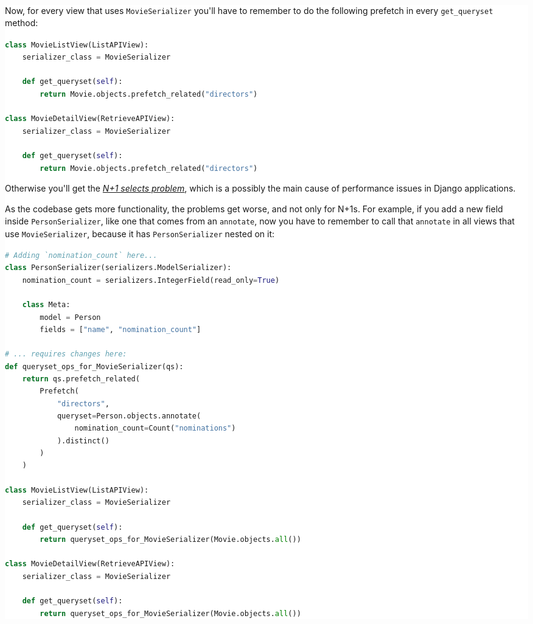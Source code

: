 Now, for every view that uses `MovieSerializer` you'll have to remember to do the following prefetch in every `get_queryset` method:

```python
class MovieListView(ListAPIView):
    serializer_class = MovieSerializer

    def get_queryset(self):
        return Movie.objects.prefetch_related("directors")

class MovieDetailView(RetrieveAPIView):
    serializer_class = MovieSerializer

    def get_queryset(self):
        return Movie.objects.prefetch_related("directors")
```

Otherwise you'll get the [*N+1 selects problem*](https://stackoverflow.com/questions/97197/what-is-the-n1-selects-problem-in-orm-object-relational-mapping), which is a possibly the main cause of performance issues in Django applications.

As the codebase gets more functionality, the problems get worse, and not only for N+1s. For example, if you add a new field inside `PersonSerializer`, like one that comes from an `annotate`, now you have to remember to call that `annotate` in all views that use `MovieSerializer`, because it has `PersonSerializer` nested on it:

```python
# Adding `nomination_count` here...
class PersonSerializer(serializers.ModelSerializer):
    nomination_count = serializers.IntegerField(read_only=True)

    class Meta:
        model = Person
        fields = ["name", "nomination_count"]

# ... requires changes here:
def queryset_ops_for_MovieSerializer(qs):
    return qs.prefetch_related(
        Prefetch(
            "directors",
            queryset=Person.objects.annotate(
                nomination_count=Count("nominations")
            ).distinct()
        )
    )

class MovieListView(ListAPIView):
    serializer_class = MovieSerializer

    def get_queryset(self):
        return queryset_ops_for_MovieSerializer(Movie.objects.all())

class MovieDetailView(RetrieveAPIView):
    serializer_class = MovieSerializer

    def get_queryset(self):
        return queryset_ops_for_MovieSerializer(Movie.objects.all())
```
